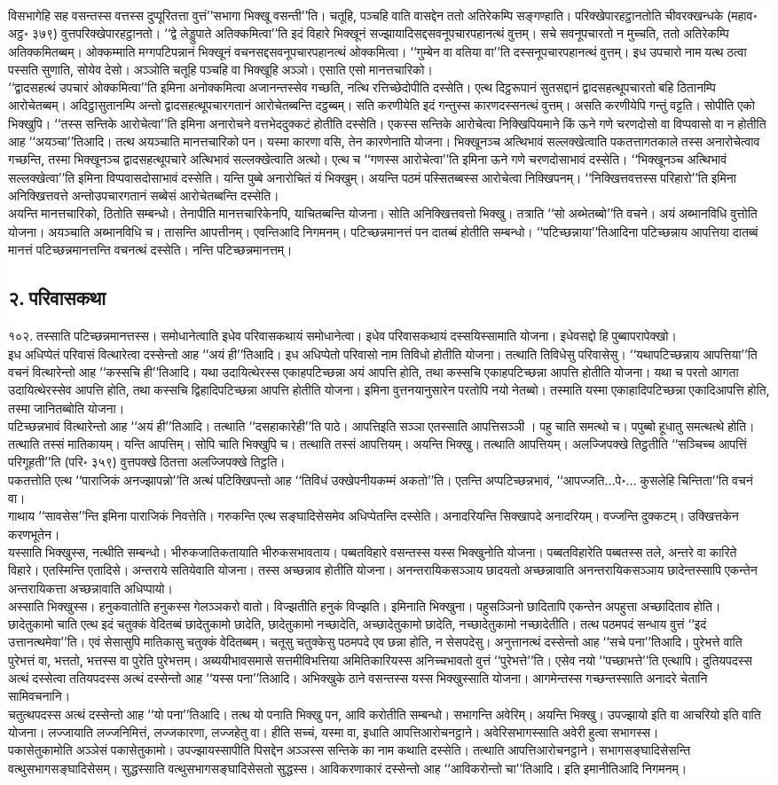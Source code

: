 विसभागेहि सह वसन्तस्स वत्तस्स दुप्पूरितत्ता वुत्तं’’सभागा भिक्खू वसन्ती’’ति। चतूहि, पञ्चहि वाति वासद्देन ततो अतिरेकम्पि सङ्गण्हाति। परिक्खेपारहट्ठानतोति चीवरक्खन्धके (महाव॰ अट्ठ॰ ३७९) वुत्तपरिक्खेपारहट्ठानतो। ‘‘द्वे लेड्डुपाते अतिक्कमित्वा’’ति इदं विहारे भिक्खूनं सज्झायादिसद्दसवनूपचारपहानत्थं वुत्तम्। सचे सवनूपचारतो न मुच्चति, ततो अतिरेकम्पि अतिक्कमितब्बम्। ओक्कम्माति मग्गपटिपन्नानं भिक्खूनं वचनसद्दसवनूपचारपहानत्थं ओक्कमित्वा। ‘‘गुम्बेन वा वतिया वा’’ति दस्सनूपचारपहानत्थं वुत्तम्। इध उपचारो नाम यत्थ ठत्वा पस्सति सुणाति, सोयेव देसो। अञ्ञोति चतूहि पञ्चहि वा भिक्खूहि अञ्ञो। एसाति एसो मानत्तचारिको।  
‘‘द्वादसहत्थं उपचारं ओक्कमित्वा’’ति इमिना अनोक्कमित्वा अजानन्तस्सेव गच्छति, नत्थि रत्तिच्छेदोपीति दस्सेति। एत्थ दिट्ठरूपानं सुतसद्दानं द्वादसहत्थूपचारतो बहि ठितानम्पि आरोचेतब्बम्। अदिट्ठासुतानम्पि अन्तो द्वादसहत्थूपचारगतानं आरोचेतब्बन्ति दट्ठब्बम्। सति करणीयेति इदं गन्तुस्स कारणदस्सनत्थं वुत्तम्। असति करणीयेपि गन्तुं वट्टति। सोपीति एको भिक्खुपि। ‘‘तस्स सन्तिके आरोचेत्वा’’ति इमिना अनारोचने वत्तभेददुक्कटं होतीति दस्सेति। एकस्स सन्तिके आरोचेत्वा निक्खिपियमाने किं ऊने गणे चरणदोसो वा विप्पवासो वा न होतीति आह ‘‘अयञ्चा’’तिआदि। तत्थ अयञ्चाति मानत्तचारिको पन। यस्मा कारणा वसि, तेन कारणेनाति योजना। भिक्खूनञ्च अत्थिभावं सल्लक्खेत्वाति पकतत्तागतकाले तस्स अनारोचेत्वाव गच्छन्ति, तस्मा भिक्खूनञ्च द्वादसहत्थूपचारे अत्थिभावं सल्लक्खेत्वाति अत्थो। एत्थ च ‘‘गणस्स आरोचेत्वा’’ति इमिना ऊने गणे चरणदोसाभावं दस्सेति। ‘‘भिक्खूनञ्च अत्थिभावं सल्लक्खेत्वा’’ति इमिना विप्पवासदोसाभावं दस्सेति। यन्ति पुब्बे अनारोचितं यं भिक्खुम्। अयन्ति पठमं पस्सितब्बस्स आरोचेत्वा निक्खिपनम्। ‘‘निक्खित्तवत्तस्स परिहारो’’ति इमिना अनिक्खित्तवत्ते अन्तोउपचारगतानं सब्बेसं आरोचेतब्बन्ति दस्सेति।  
अयन्ति मानत्तचारिको, ठितोति सम्बन्धो। तेनापीति मानत्तचारिकेनपि, याचितब्बन्ति योजना। सोति अनिक्खित्तवत्तो भिक्खु। तत्राति ‘‘सो अब्भेतब्बो’’ति वचने। अयं अब्भानविधि वुत्तोति योजना। अयञ्चाति अब्भानविधि च। तासन्ति आपत्तीनम्। एवन्तिआदि निगमनम्। पटिच्छन्नमानत्तं पन दातब्बं होतीति सम्बन्धो। ‘‘पटिच्छन्नाया’’तिआदिना पटिच्छन्नाय आपत्तिया दातब्बं मानत्तं पटिच्छन्नमानत्तन्ति वचनत्थं दस्सेति। नन्ति पटिच्छन्नमानत्तम्।  


## २. परिवासकथा

१०२. तस्साति पटिच्छन्नमानत्तस्स। समोधानेत्वाति इधेव परिवासकथायं समोधानेत्वा। इधेव परिवासकथायं दस्सयिस्सामाति योजना। इधेवसद्दो हि पुब्बापरापेक्खो।  
इध अधिप्पेतं परिवासं वित्थारेत्वा दस्सेन्तो आह ‘‘अयं ही’’तिआदि। इध अधिप्पेतो परिवासो नाम तिविधो होतीति योजना। तत्थाति तिविधेसु परिवासेसु। ‘‘यथापटिच्छन्नाय आपत्तिया’’ति वचनं वित्थारेन्तो आह ‘‘कस्सचि ही’’तिआदि। यथा उदायित्थेरस्स एकाहपटिच्छन्ना अयं आपत्ति होति, तथा कस्सचि एकाहपटिच्छन्ना आपत्ति होतीति योजना। यथा च परतो आगता उदायित्थेरस्सेव आपत्ति होति, तथा कस्सचि द्विहादिपटिच्छन्ना आपत्ति होतीति योजना। इमिना वुत्तनयानुसारेन परतोपि नयो नेतब्बो। तस्माति यस्मा एकाहादिपटिच्छन्ना एकादिआपत्ति होति, तस्मा जानितब्बोति योजना।  
पटिच्छन्नभावं वित्थारेन्तो आह ‘‘अयं ही’’तिआदि। तत्थाति ‘‘दसहाकारेही’’ति पाठे। आपत्तिइति सञ्ञा एतस्साति आपत्तिसञ्ञी । पहु चाति समत्थो च। पपुब्बो हूधातु समत्थत्थे होति।  
तत्थाति तस्सं मातिकायम्। यन्ति आपत्तिम्। सोपि चाति भिक्खुपि च। तत्थाति तस्सं आपत्तियम्। अयन्ति भिक्खु। तत्थाति आपत्तियम्। अलज्जिपक्खे तिट्ठतीति ‘‘सञ्चिच्च आपत्तिं परिगूहती’’ति (परि॰ ३५९) वुत्तपक्खे ठितत्ता अलज्जिपक्खे तिट्ठति।  
पकतत्तोति एत्थ ‘‘पाराजिकं अनज्झापन्नो’’ति अत्थं पटिक्खिपन्तो आह ‘‘तिविधं उक्खेपनीयकम्मं अकतो’’ति। एतन्ति अप्पटिच्छन्नभावं, ‘‘आपज्जति…पे॰… कुसलेहि चिन्तिता’’ति वचनं वा।  
गाथाय ‘‘सावसेस’’न्ति इमिना पाराजिकं निवत्तेति। गरुकन्ति एत्थ सङ्घादिसेसमेव अधिप्पेतन्ति दस्सेति। अनादरियन्ति सिक्खापदे अनादरियम्। वज्जन्ति दुक्कटम्। उक्खित्तकेन करणभूतेन।  
यस्साति भिक्खुस्स, नत्थीति सम्बन्धो। भीरुकजातिकतायाति भीरुकसभावताय। पब्बतविहारे वसन्तस्स यस्स भिक्खुनोति योजना। पब्बतविहारेति पब्बतस्स तले, अन्तरे वा कारिते विहारे। एतस्मिन्ति एतादिसे। अन्तराये सतियेवाति योजना। तस्स अच्छन्नाव होतीति योजना। अनन्तरायिकसञ्ञाय छादयतो अच्छन्नावाति अनन्तरायिकसञ्ञाय छादेन्तस्सापि एकन्तेन अन्तरायिकत्ता अच्छन्नावाति अधिप्पायो।  
अस्साति भिक्खुस्स। हनुकवातोति हनुकस्स गेलञ्ञकरो वातो। विज्झतीति हनुकं विज्झति। इमिनाति भिक्खुना। पहुसञ्ञिनो छादितापि एकन्तेन अपहुत्ता अच्छादिताव होति।  
छादेतुकामो चाति एत्थ इदं चतुक्कं वेदितब्बं छादेतुकामो छादेति, छादेतुकामो नच्छादेति, अच्छादेतुकामो छादेति, नच्छादेतुकामो नच्छादेतीति। तत्थ पठमपदं सन्धाय वुत्तं ‘‘इदं उत्तानत्थमेवा’’ति। एवं सेसासुपि मातिकासु चतुक्कं वेदितब्बम्। चतूसु चतुक्केसु पठमपदे एव छन्ना होति, न सेसपदेसु। अनुत्तानत्थं दस्सेन्तो आह ‘‘सचे पना’’तिआदि। पुरेभत्ते वाति पुरेभत्तं वा, भत्ततो, भत्तस्स वा पुरेति पुरेभत्तम्। अब्ययीभावसमासे सत्तमीविभत्तिया अमितिकारियस्स अनिच्चभावतो वुत्तं ‘‘पुरेभत्ते’’ति। एसेव नयो ‘‘पच्छाभत्ते’’ति एत्थापि। दुतियपदस्स अत्थं दस्सेत्वा ततियपदस्स अत्थं दस्सेन्तो आह ‘‘यस्स पना’’तिआदि। अभिक्खुके ठाने वसन्तस्स यस्स भिक्खुस्साति योजना। आगमेन्तस्स गच्छन्तस्साति अनादरे चेतानि सामिवचनानि।  
चतुत्थपदस्स अत्थं दस्सेन्तो आह ‘‘यो पना’’तिआदि। तत्थ यो पनाति भिक्खु पन, आवि करोतीति सम्बन्धो। सभागन्ति अवेरिम्। अयन्ति भिक्खु। उपज्झायो इति वा आचरियो इति वाति योजना। लज्जायाति लज्जनिमित्तं, लज्जकारणा, लज्जहेतु वा। हीति सच्चं, यस्मा वा, इधाति आपत्तिआरोचनट्ठाने। अवेरिसभागस्साति अवेरी हुत्वा सभागस्स।  
पकासेतुकामोति अञ्ञेसं पकासेतुकामो। उपज्झायस्सापीति पिसद्देन अञ्ञस्स सन्तिके का नाम कथाति दस्सेति। तत्थाति आपत्तिआरोचनट्ठाने। सभागसङ्घादिसेसन्ति वत्थुसभागसङ्घादिसेसम्। सुद्धस्साति वत्थुसभागसङ्घादिसेसतो सुद्धस्स। आविकरणाकारं दस्सेन्तो आह ‘‘आविकरोन्तो चा’’तिआदि। इति इमानीतिआदि निगमनम्।  